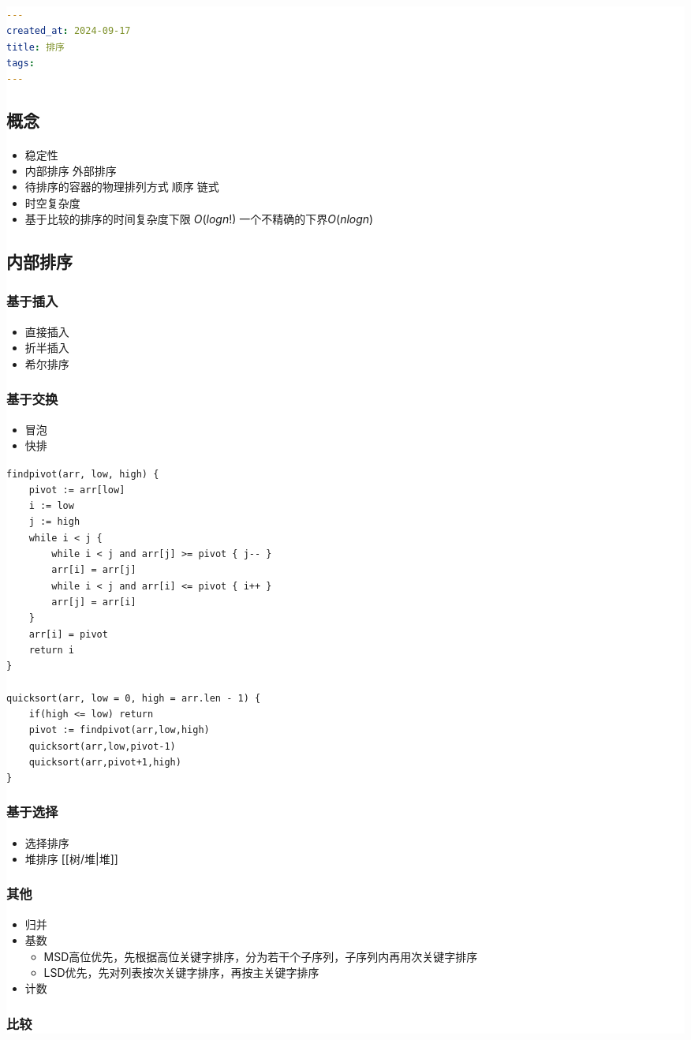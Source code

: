 ```yaml
---
created_at: 2024-09-17
title: 排序
tags:
---
```

## 概念
- 稳定性
- 内部排序 外部排序
- 待排序的容器的物理排列方式 顺序 链式
- 时空复杂度
- 基于比较的排序的时间复杂度下限 $O(logn!)$ 一个不精确的下界$O(nlogn)$
## 内部排序
### 基于插入
- 直接插入
- 折半插入
- 希尔排序
### 基于交换
- 冒泡
- 快排
```
findpivot(arr, low, high) {
	pivot := arr[low]
	i := low
	j := high
	while i < j {
		while i < j and arr[j] >= pivot { j-- }
		arr[i] = arr[j]
		while i < j and arr[i] <= pivot { i++ }
		arr[j] = arr[i]
	}
	arr[i] = pivot
	return i
}

quicksort(arr, low = 0, high = arr.len - 1) {
	if(high <= low) return
	pivot := findpivot(arr,low,high)
	quicksort(arr,low,pivot-1)
	quicksort(arr,pivot+1,high)
}
```
### 基于选择
- 选择排序
- 堆排序 [[树/堆|堆]]
### 其他
- 归并
- 基数
	- MSD高位优先，先根据高位关键字排序，分为若干个子序列，子序列内再用次关键字排序
	- LSD优先，先对列表按次关键字排序，再按主关键字排序
- 计数
### 比较
